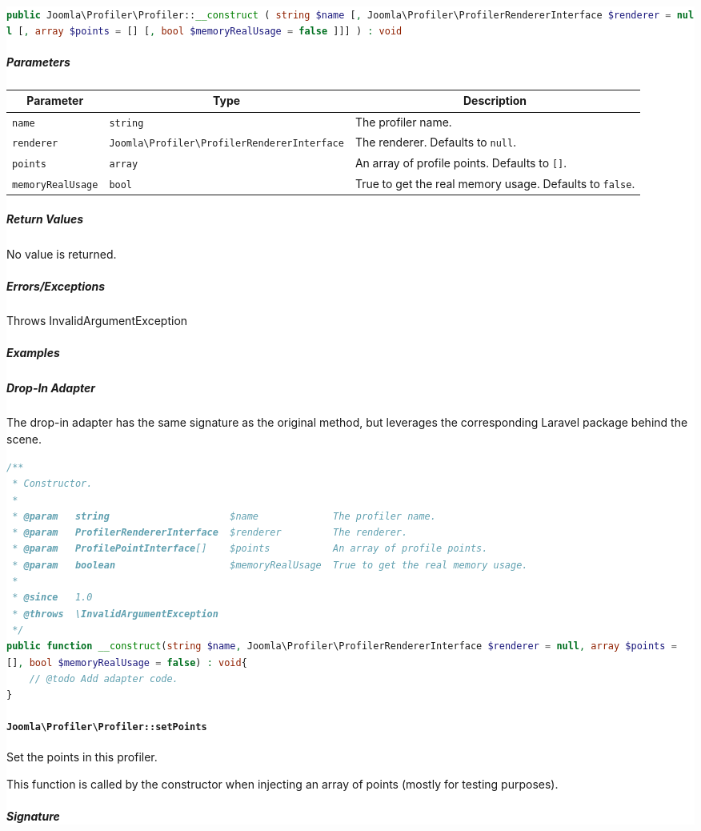 ```php
public Joomla\Profiler\Profiler::__construct ( string $name [, Joomla\Profiler\ProfilerRendererInterface $renderer = null [, array $points = [] [, bool $memoryRealUsage = false ]]] ) : void
```
##### Parameters

| Parameter | Type | Description |
|----------|------|-------------|
| `name` | `string` | The profiler name. |
| `renderer` | `Joomla\Profiler\ProfilerRendererInterface` | The renderer. Defaults to `null`. |
| `points` | `array` | An array of profile points. Defaults to `[]`. |
| `memoryRealUsage` | `bool` | True to get the real memory usage. Defaults to `false`. |

##### Return Values

No value is returned.

##### Errors/Exceptions

Throws InvalidArgumentException <br />

##### Examples

##### Drop-In Adapter

The drop-in adapter has the same signature as the original  method,
but leverages the corresponding Laravel package behind the scene.
 
```php
/**
 * Constructor.
 *
 * @param   string                     $name             The profiler name.
 * @param   ProfilerRendererInterface  $renderer         The renderer.
 * @param   ProfilePointInterface[]    $points           An array of profile points.
 * @param   boolean                    $memoryRealUsage  True to get the real memory usage.
 *
 * @since   1.0
 * @throws  \InvalidArgumentException
 */
public function __construct(string $name, Joomla\Profiler\ProfilerRendererInterface $renderer = null, array $points = [], bool $memoryRealUsage = false) : void{
    // @todo Add adapter code.
}
```
#### `Joomla\Profiler\Profiler::setPoints`

Set the points in this profiler.

This function is called by the constructor when injecting an array of points (mostly for testing purposes).

##### Signature
